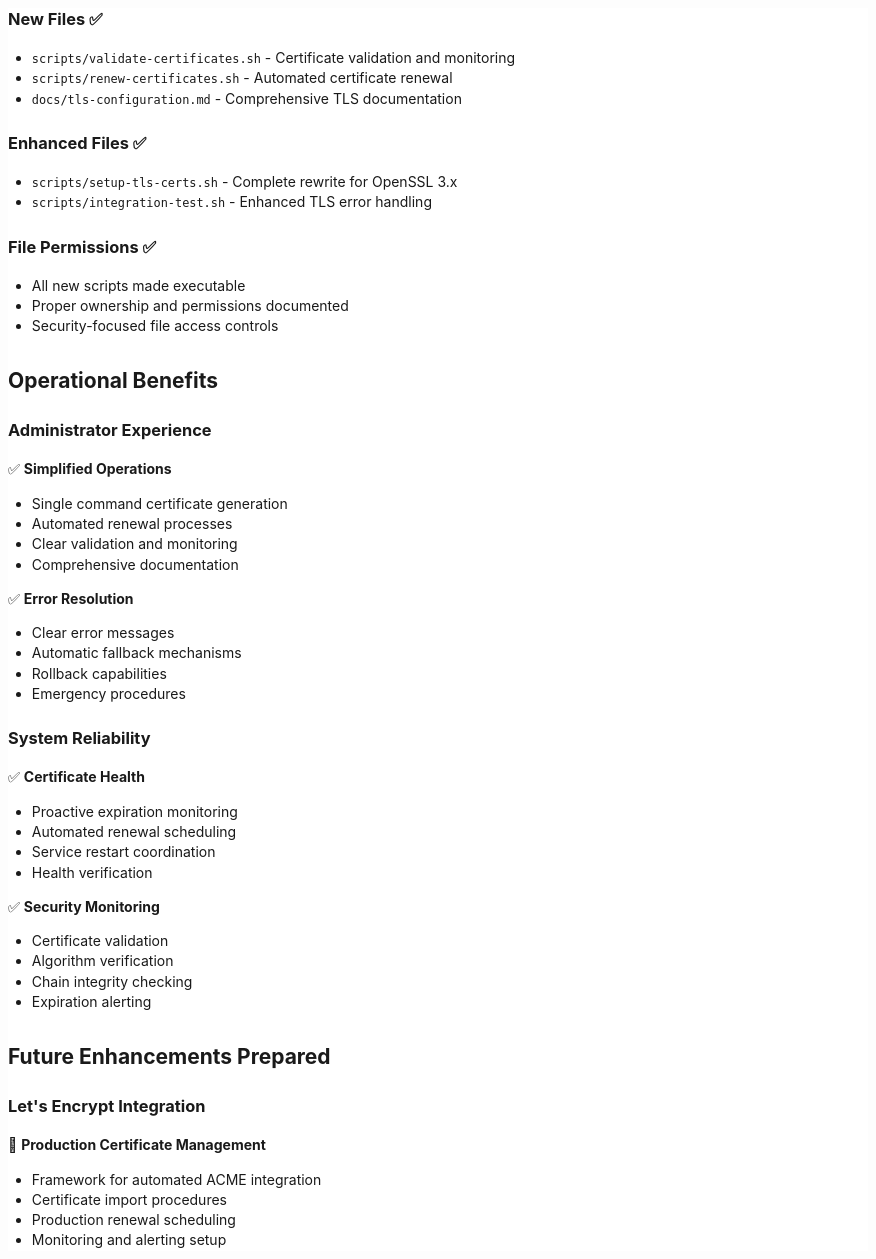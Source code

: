 ### New Files ✅
- `scripts/validate-certificates.sh` - Certificate validation and monitoring
- `scripts/renew-certificates.sh` - Automated certificate renewal
- `docs/tls-configuration.md` - Comprehensive TLS documentation

### Enhanced Files ✅
- `scripts/setup-tls-certs.sh` - Complete rewrite for OpenSSL 3.x
- `scripts/integration-test.sh` - Enhanced TLS error handling

### File Permissions ✅
- All new scripts made executable
- Proper ownership and permissions documented
- Security-focused file access controls

## Operational Benefits

### Administrator Experience

✅ **Simplified Operations**
- Single command certificate generation
- Automated renewal processes
- Clear validation and monitoring
- Comprehensive documentation

✅ **Error Resolution**
- Clear error messages
- Automatic fallback mechanisms
- Rollback capabilities
- Emergency procedures

### System Reliability

✅ **Certificate Health**
- Proactive expiration monitoring
- Automated renewal scheduling
- Service restart coordination
- Health verification

✅ **Security Monitoring**
- Certificate validation
- Algorithm verification
- Chain integrity checking
- Expiration alerting

## Future Enhancements Prepared

### Let's Encrypt Integration

🚀 **Production Certificate Management**
- Framework for automated ACME integration
- Certificate import procedures
- Production renewal scheduling
- Monitoring and alerting setup
